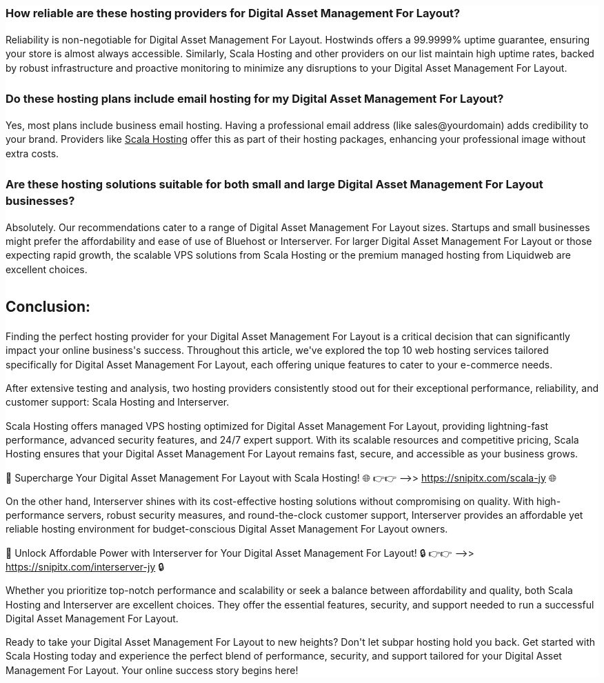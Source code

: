 ### How reliable are these hosting providers for Digital Asset Management For Layout? 
Reliability is non-negotiable for Digital Asset Management For Layout. Hostwinds offers a 99.9999% uptime guarantee, ensuring your store is almost always accessible. Similarly, Scala Hosting and other providers on our list maintain high uptime rates, backed by robust infrastructure and proactive monitoring to minimize any disruptions to your Digital Asset Management For Layout.

### Do these hosting plans include email hosting for my Digital Asset Management For Layout? 
Yes, most plans include business email hosting. Having a professional email address (like sales@yourdomain) adds credibility to your brand. Providers like [Scala Hosting](https://snipitx.com/scala-jy) offer this as part of their hosting packages, enhancing your professional image without extra costs.

### Are these hosting solutions suitable for both small and large Digital Asset Management For Layout businesses? 
Absolutely. Our recommendations cater to a range of Digital Asset Management For Layout sizes. Startups and small businesses might prefer the affordability and ease of use of Bluehost or Interserver. For larger Digital Asset Management For Layout or those expecting rapid growth, the scalable VPS solutions from Scala Hosting or the premium managed hosting from Liquidweb are excellent choices.

## Conclusion:

Finding the perfect hosting provider for your Digital Asset Management For Layout is a critical decision that can significantly impact your online business's success. Throughout this article, we've explored the top 10 web hosting services tailored specifically for Digital Asset Management For Layout, each offering unique features to cater to your e-commerce needs.

After extensive testing and analysis, two hosting providers consistently stood out for their exceptional performance, reliability, and customer support: Scala Hosting and Interserver.

Scala Hosting offers managed VPS hosting optimized for Digital Asset Management For Layout, providing lightning-fast performance, advanced security features, and 24/7 expert support. With its scalable resources and competitive pricing, Scala Hosting ensures that your Digital Asset Management For Layout remains fast, secure, and accessible as your business grows.

🚀 Supercharge Your Digital Asset Management For Layout with Scala Hosting! 🌐
👉👉 -->> https://snipitx.com/scala-jy 🌐

On the other hand, Interserver shines with its cost-effective hosting solutions without compromising on quality. With high-performance servers, robust security measures, and round-the-clock customer support, Interserver provides an affordable yet reliable hosting environment for budget-conscious Digital Asset Management For Layout owners.

💸 Unlock Affordable Power with Interserver for Your Digital Asset Management For Layout! 🔒
👉👉 -->> https://snipitx.com/interserver-jy 🔒

Whether you prioritize top-notch performance and scalability or seek a balance between affordability and quality, both Scala Hosting and Interserver are excellent choices. They offer the essential features, security, and support needed to run a successful Digital Asset Management For Layout.

Ready to take your Digital Asset Management For Layout to new heights? Don't let subpar hosting hold you back. Get started with Scala Hosting today and experience the perfect blend of performance, security, and support tailored for your Digital Asset Management For Layout. Your online success story begins here!
